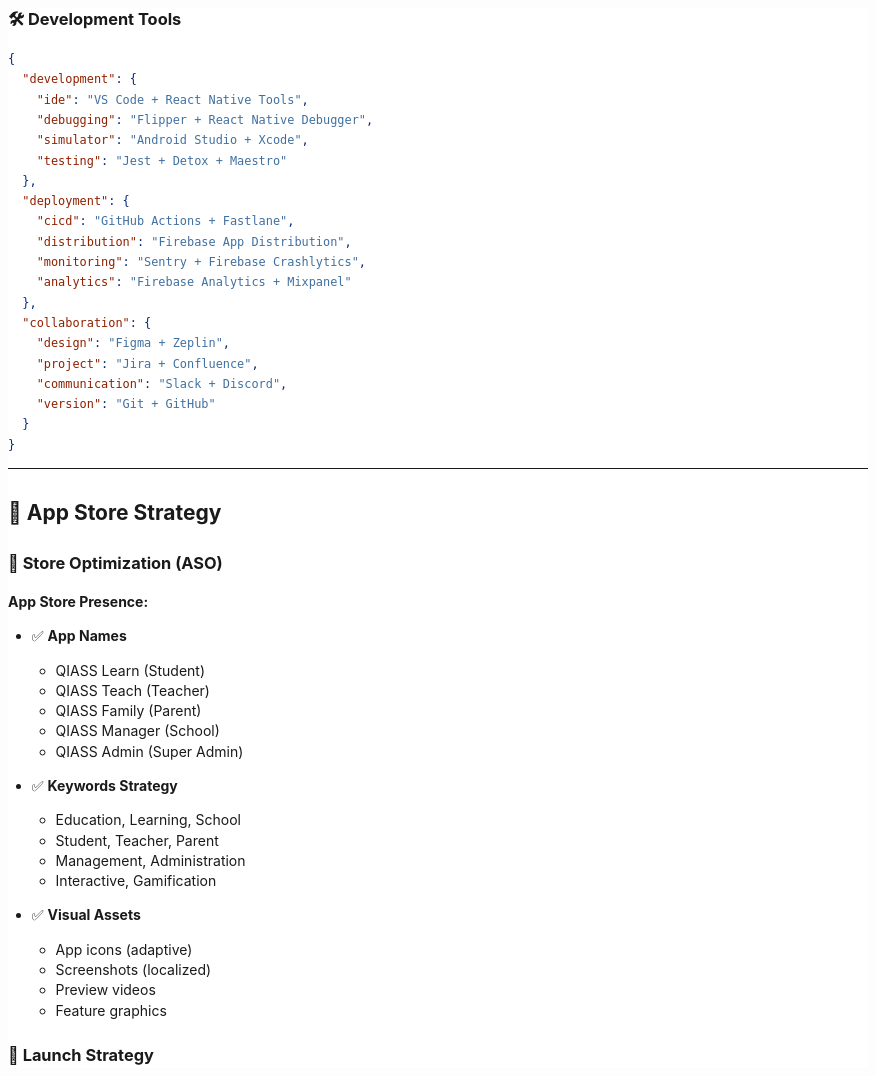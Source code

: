 ### 🛠️ **Development Tools**

```json
{
  "development": {
    "ide": "VS Code + React Native Tools",
    "debugging": "Flipper + React Native Debugger",
    "simulator": "Android Studio + Xcode",
    "testing": "Jest + Detox + Maestro"
  },
  "deployment": {
    "cicd": "GitHub Actions + Fastlane",
    "distribution": "Firebase App Distribution",
    "monitoring": "Sentry + Firebase Crashlytics",
    "analytics": "Firebase Analytics + Mixpanel"
  },
  "collaboration": {
    "design": "Figma + Zeplin",
    "project": "Jira + Confluence",
    "communication": "Slack + Discord",
    "version": "Git + GitHub"
  }
}
```

---

## 📱 App Store Strategy

### 🏪 **Store Optimization (ASO)**

**App Store Presence:**
- ✅ **App Names**
  - QIASS Learn (Student)
  - QIASS Teach (Teacher)
  - QIASS Family (Parent)
  - QIASS Manager (School)
  - QIASS Admin (Super Admin)

- ✅ **Keywords Strategy**
  - Education, Learning, School
  - Student, Teacher, Parent
  - Management, Administration
  - Interactive, Gamification

- ✅ **Visual Assets**
  - App icons (adaptive)
  - Screenshots (localized)
  - Preview videos
  - Feature graphics

### 🚀 **Launch Strategy**

